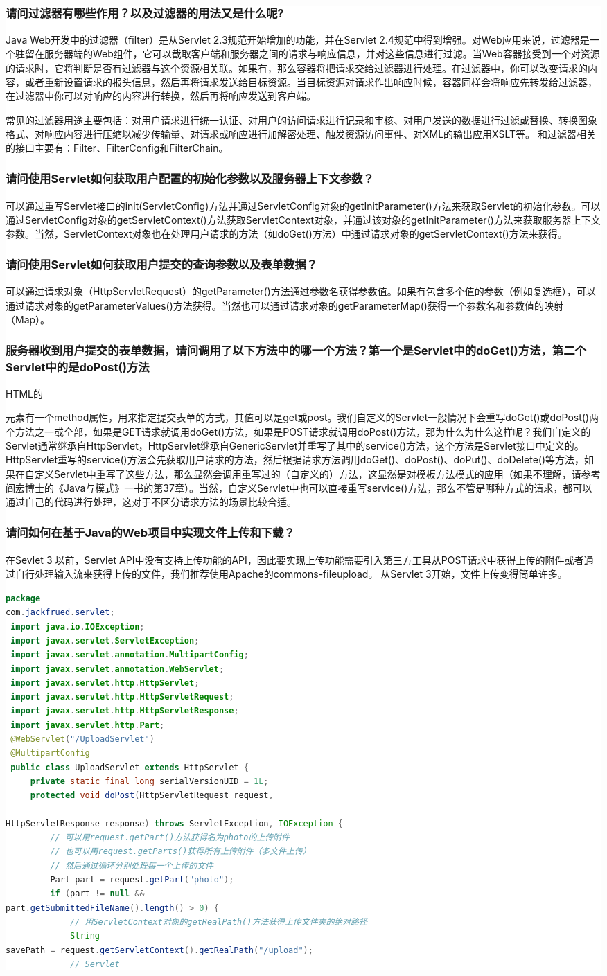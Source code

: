 ### 请问过滤器有哪些作用？以及过滤器的用法又是什么呢?

Java Web开发中的过滤器（filter）是从Servlet 2.3规范开始增加的功能，并在Servlet 2.4规范中得到增强。对Web应用来说，过滤器是一个驻留在服务器端的Web组件，它可以截取客户端和服务器之间的请求与响应信息，并对这些信息进行过滤。当Web容器接受到一个对资源的请求时，它将判断是否有过滤器与这个资源相关联。如果有，那么容器将把请求交给过滤器进行处理。在过滤器中，你可以改变请求的内容，或者重新设置请求的报头信息，然后再将请求发送给目标资源。当目标资源对请求作出响应时候，容器同样会将响应先转发给过滤器，在过滤器中你可以对响应的内容进行转换，然后再将响应发送到客户端。

常见的过滤器用途主要包括：对用户请求进行统一认证、对用户的访问请求进行记录和审核、对用户发送的数据进行过滤或替换、转换图象格式、对响应内容进行压缩以减少传输量、对请求或响应进行加解密处理、触发资源访问事件、对XML的输出应用XSLT等。
和过滤器相关的接口主要有：Filter、FilterConfig和FilterChain。

### 请问使用Servlet如何获取用户配置的初始化参数以及服务器上下文参数？

 可以通过重写Servlet接口的init(ServletConfig)方法并通过ServletConfig对象的getInitParameter()方法来获取Servlet的初始化参数。可以通过ServletConfig对象的getServletContext()方法获取ServletContext对象，并通过该对象的getInitParameter()方法来获取服务器上下文参数。当然，ServletContext对象也在处理用户请求的方法（如doGet()方法）中通过请求对象的getServletContext()方法来获得。 

### 请问使用Servlet如何获取用户提交的查询参数以及表单数据？

可以通过请求对象（HttpServletRequest）的getParameter()方法通过参数名获得参数值。如果有包含多个值的参数（例如复选框），可以通过请求对象的getParameterValues()方法获得。当然也可以通过请求对象的getParameterMap()获得一个参数名和参数值的映射（Map）。 

### 服务器收到用户提交的表单数据，请问调用了以下方法中的哪一个方法？第一个是Servlet中的doGet()方法，第二个Servlet中的是doPost()方法

HTML的<form>元素有一个method属性，用来指定提交表单的方式，其值可以是get或post。我们自定义的Servlet一般情况下会重写doGet()或doPost()两个方法之一或全部，如果是GET请求就调用doGet()方法，如果是POST请求就调用doPost()方法，那为什么为什么这样呢？我们自定义的Servlet通常继承自HttpServlet，HttpServlet继承自GenericServlet并重写了其中的service()方法，这个方法是Servlet接口中定义的。HttpServlet重写的service()方法会先获取用户请求的方法，然后根据请求方法调用doGet()、doPost()、doPut()、doDelete()等方法，如果在自定义Servlet中重写了这些方法，那么显然会调用重写过的（自定义的）方法，这显然是对模板方法模式的应用（如果不理解，请参考阎宏博士的《Java与模式》一书的第37章）。当然，自定义Servlet中也可以直接重写service()方法，那么不管是哪种方式的请求，都可以通过自己的代码进行处理，这对于不区分请求方法的场景比较合适。 

### 请问如何在基于Java的Web项目中实现文件上传和下载？

在Sevlet 3 以前，Servlet API中没有支持上传功能的API，因此要实现上传功能需要引入第三方工具从POST请求中获得上传的附件或者通过自行处理输入流来获得上传的文件，我们推荐使用Apache的commons-fileupload。
从Servlet 3开始，文件上传变得简单许多。 

```java
package
com.jackfrued.servlet;
 import java.io.IOException;
 import javax.servlet.ServletException;
 import javax.servlet.annotation.MultipartConfig;
 import javax.servlet.annotation.WebServlet;
 import javax.servlet.http.HttpServlet;
 import javax.servlet.http.HttpServletRequest;
 import javax.servlet.http.HttpServletResponse;
 import javax.servlet.http.Part;
 @WebServlet("/UploadServlet")
 @MultipartConfig
 public class UploadServlet extends HttpServlet {
     private static final long serialVersionUID = 1L;
     protected void doPost(HttpServletRequest request,
             
HttpServletResponse response) throws ServletException, IOException {
         // 可以用request.getPart()方法获得名为photo的上传附件
         // 也可以用request.getParts()获得所有上传附件（多文件上传）
         // 然后通过循环分别处理每一个上传的文件
         Part part = request.getPart("photo");
         if (part != null &&
part.getSubmittedFileName().length() > 0) {
             // 用ServletContext对象的getRealPath()方法获得上传文件夹的绝对路径
             String
savePath = request.getServletContext().getRealPath("/upload");
             // Servlet
```